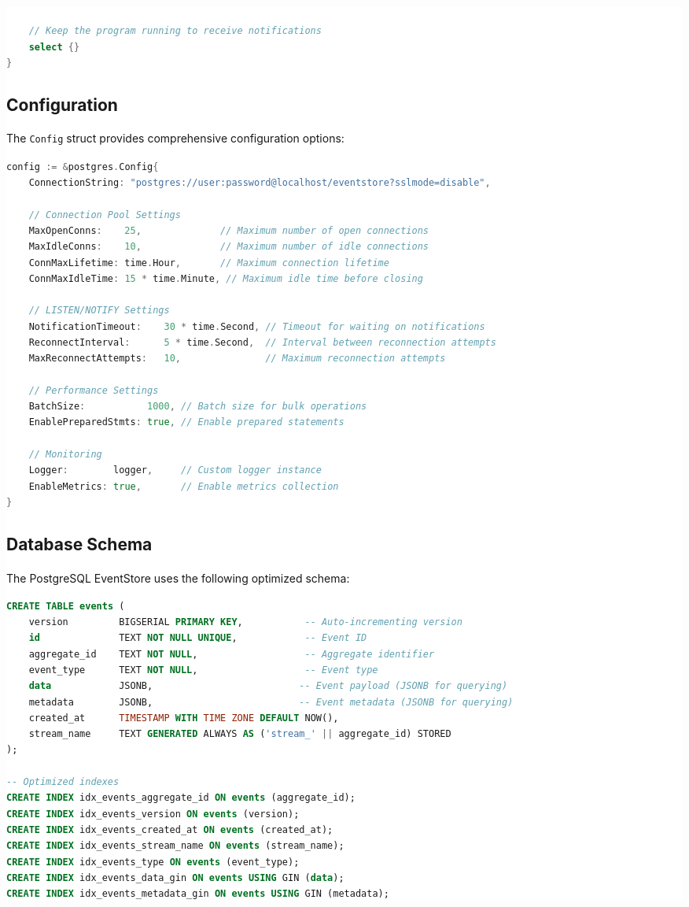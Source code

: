 ```go
    
    // Keep the program running to receive notifications
    select {}
}
```

## Configuration

The `Config` struct provides comprehensive configuration options:

```go
config := &postgres.Config{
    ConnectionString: "postgres://user:password@localhost/eventstore?sslmode=disable",
    
    // Connection Pool Settings
    MaxOpenConns:    25,              // Maximum number of open connections
    MaxIdleConns:    10,              // Maximum number of idle connections
    ConnMaxLifetime: time.Hour,       // Maximum connection lifetime
    ConnMaxIdleTime: 15 * time.Minute, // Maximum idle time before closing
    
    // LISTEN/NOTIFY Settings
    NotificationTimeout:    30 * time.Second, // Timeout for waiting on notifications
    ReconnectInterval:      5 * time.Second,  // Interval between reconnection attempts
    MaxReconnectAttempts:   10,               // Maximum reconnection attempts
    
    // Performance Settings
    BatchSize:           1000, // Batch size for bulk operations
    EnablePreparedStmts: true, // Enable prepared statements
    
    // Monitoring
    Logger:        logger,     // Custom logger instance
    EnableMetrics: true,       // Enable metrics collection
}
```

## Database Schema

The PostgreSQL EventStore uses the following optimized schema:

```sql
CREATE TABLE events (
    version         BIGSERIAL PRIMARY KEY,           -- Auto-incrementing version
    id              TEXT NOT NULL UNIQUE,            -- Event ID
    aggregate_id    TEXT NOT NULL,                   -- Aggregate identifier
    event_type      TEXT NOT NULL,                   -- Event type
    data            JSONB,                          -- Event payload (JSONB for querying)
    metadata        JSONB,                          -- Event metadata (JSONB for querying)
    created_at      TIMESTAMP WITH TIME ZONE DEFAULT NOW(),
    stream_name     TEXT GENERATED ALWAYS AS ('stream_' || aggregate_id) STORED
);

-- Optimized indexes
CREATE INDEX idx_events_aggregate_id ON events (aggregate_id);
CREATE INDEX idx_events_version ON events (version);
CREATE INDEX idx_events_created_at ON events (created_at);
CREATE INDEX idx_events_stream_name ON events (stream_name);
CREATE INDEX idx_events_type ON events (event_type);
CREATE INDEX idx_events_data_gin ON events USING GIN (data);
CREATE INDEX idx_events_metadata_gin ON events USING GIN (metadata);
```
